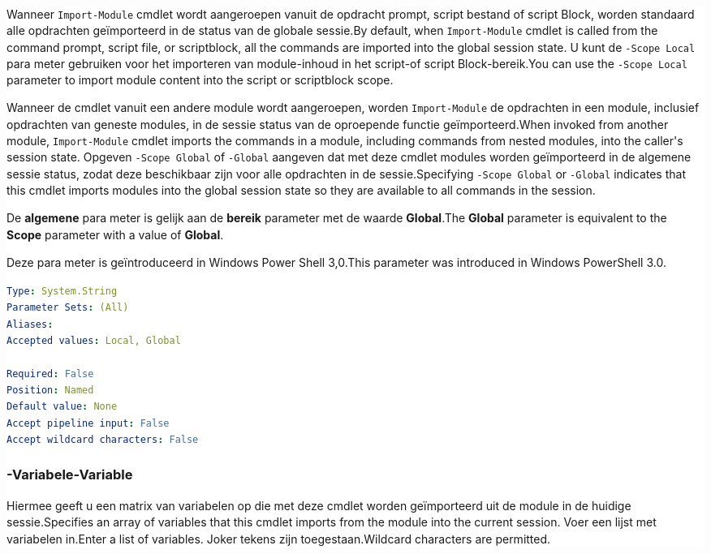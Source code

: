 <span data-ttu-id="a8327-388">Wanneer `Import-Module` cmdlet wordt aangeroepen vanuit de opdracht prompt, script bestand of script Block, worden standaard alle opdrachten geïmporteerd in de status van de globale sessie.</span><span class="sxs-lookup"><span data-stu-id="a8327-388">By default, when `Import-Module` cmdlet is called from the command prompt, script file, or scriptblock, all the commands are imported into the global session state.</span></span> <span data-ttu-id="a8327-389">U kunt de `-Scope Local` para meter gebruiken voor het importeren van module-inhoud in het script-of script Block-bereik.</span><span class="sxs-lookup"><span data-stu-id="a8327-389">You can use the `-Scope Local` parameter to import module content into the script or scriptblock scope.</span></span>

<span data-ttu-id="a8327-390">Wanneer de cmdlet vanuit een andere module wordt aangeroepen, worden `Import-Module` de opdrachten in een module, inclusief opdrachten van geneste modules, in de sessie status van de oproepende functie geïmporteerd.</span><span class="sxs-lookup"><span data-stu-id="a8327-390">When invoked from another module, `Import-Module` cmdlet imports the commands in a module, including commands from nested modules, into the caller's session state.</span></span> <span data-ttu-id="a8327-391">Opgeven `-Scope Global` of `-Global` aangeven dat met deze cmdlet modules worden geïmporteerd in de algemene sessie status, zodat deze beschikbaar zijn voor alle opdrachten in de sessie.</span><span class="sxs-lookup"><span data-stu-id="a8327-391">Specifying `-Scope Global` or `-Global` indicates that this cmdlet imports modules into the global session state so they are available to all commands in the session.</span></span>

<span data-ttu-id="a8327-392">De **algemene** para meter is gelijk aan de **bereik** parameter met de waarde **Global**.</span><span class="sxs-lookup"><span data-stu-id="a8327-392">The **Global** parameter is equivalent to the **Scope** parameter with a value of **Global**.</span></span>

<span data-ttu-id="a8327-393">Deze para meter is geïntroduceerd in Windows Power Shell 3,0.</span><span class="sxs-lookup"><span data-stu-id="a8327-393">This parameter was introduced in Windows PowerShell 3.0.</span></span>

```yaml
Type: System.String
Parameter Sets: (All)
Aliases:
Accepted values: Local, Global

Required: False
Position: Named
Default value: None
Accept pipeline input: False
Accept wildcard characters: False
```

### <span data-ttu-id="a8327-394">-Variabele</span><span class="sxs-lookup"><span data-stu-id="a8327-394">-Variable</span></span>

<span data-ttu-id="a8327-395">Hiermee geeft u een matrix van variabelen op die met deze cmdlet worden geïmporteerd uit de module in de huidige sessie.</span><span class="sxs-lookup"><span data-stu-id="a8327-395">Specifies an array of variables that this cmdlet imports from the module into the current session.</span></span>
<span data-ttu-id="a8327-396">Voer een lijst met variabelen in.</span><span class="sxs-lookup"><span data-stu-id="a8327-396">Enter a list of variables.</span></span> <span data-ttu-id="a8327-397">Joker tekens zijn toegestaan.</span><span class="sxs-lookup"><span data-stu-id="a8327-397">Wildcard characters are permitted.</span></span>
